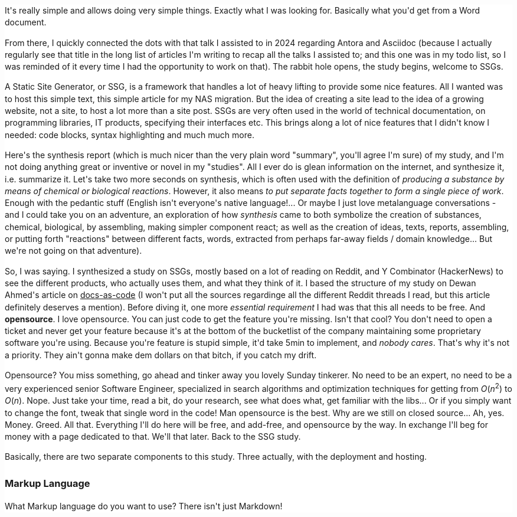 It's really simple and allows doing very simple things. Exactly what I was looking for. Basically what you'd get from a Word document. 

From there, I quickly connected the dots with that talk I assisted to in 2024 regarding Antora and Asciidoc (because I actually regularly see that title in the long list of articles I'm writing to recap all the talks I assisted to; and this one was in my todo list, so I was reminded of it every time I had the opportunity to work on that). The rabbit hole opens, the study begins, welcome to SSGs.

A Static Site Generator, or SSG, is a framework that handles a lot of heavy lifting to provide some nice features. All I wanted was to host this simple text, this simple article for my NAS migration. But the idea of creating a site lead to the idea of a growing website, not a site, to host a lot more than a site post. SSGs are very often used in the world of technical documentation, on programming libraries, IT products, specifying their interfaces etc. This brings along a lot of nice features that I didn't know I needed: code blocks, syntax highlighting and much much more.

Here's the synthesis report (which is much nicer than the very plain word "summary", you'll agree I'm sure) of my study, and I'm not doing anything great or inventive or novel in my "studies". All I ever do is glean information on the internet, and synthesize it, i.e. summarize it. Let's take two more seconds on synthesis, which is often used with the definition of _producing a substance by means of chemical or biological reactions_. However, it also means _to put separate facts together to form a single piece of work_. Enough with the pedantic stuff (English isn't everyone's native language!... Or maybe I just love metalanguage conversations - and I could take you on an adventure, an exploration of how _synthesis_ came to both symbolize the creation of substances, chemical, biological, by assembling, making simpler component react; as well as the creation of ideas, texts, reports, assembling, or putting forth "reactions" between different facts, words, extracted from perhaps far-away fields / domain knowledge... But we're not going on that adventure).

So, I was saying. I synthesized a study on SSGs, mostly based on a lot of reading on Reddit, and Y Combinator (HackerNews) to see the different products, who actually uses them, and what they think of it. I based the structure of my study on Dewan Ahmed's article on [docs-as-code](https://www.dewanahmed.com/markdown-asciidoc-restructuredtext/) (I won't put all the sources regardinge all the different Reddit threads I read, but this article definitely deserves a mention). Before diving it, one more _essential requirement_ I had was that this all needs to be free. And **opensource**. I love opensource. You can just code to get the feature you're missing. Isn't that cool? You don't need to open a ticket and never get your feature because it's at the bottom of the bucketlist of the company maintaining some proprietary software you're using. Because you're feature is stupid simple, it'd take 5min to implement, and _nobody cares_. That's why it's not a priority. They ain't gonna make dem dollars on that bitch, if you catch my drift.

Opensource? You miss something, go ahead and tinker away you lovely Sunday tinkerer. No need to be an expert, no need to be a very experienced senior Software Engineer, specialized in search algorithms and optimization techniques for getting from $O(n^2)$ to $O(n)$. Nope. Just take your time, read a bit, do your research, see what does what, get familiar with the libs... Or if you simply want to change the font, tweak that single word in the code! Man opensource is the best. Why are we still on closed source... Ah, yes. Money. Greed. All that. Everything I'll do here will be free, and add-free, and opensource by the way. In exchange I'll beg for money with a page dedicated to that. We'll that later. Back to the SSG study.

Basically, there are two separate components to this study. Three actually, with the deployment and hosting.

### Markup Language

What Markup language do you want to use? There isn't just Markdown!
